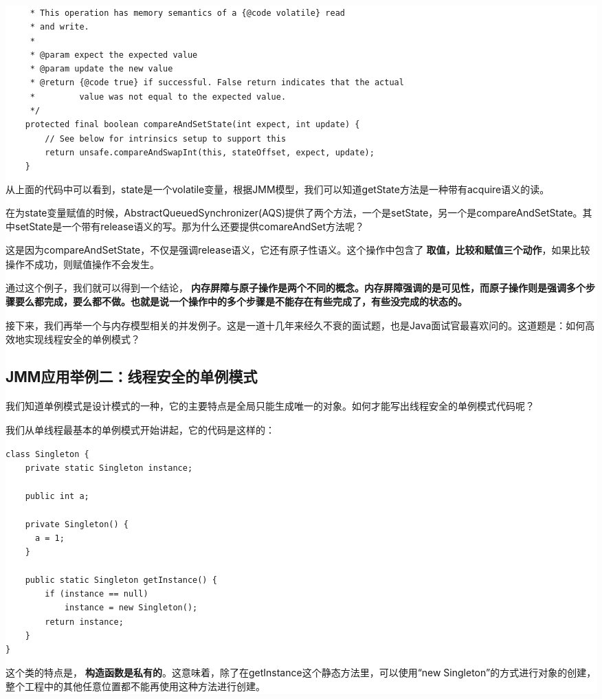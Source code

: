 ```
     * This operation has memory semantics of a {@code volatile} read
     * and write.
     *
     * @param expect the expected value
     * @param update the new value
     * @return {@code true} if successful. False return indicates that the actual
     *         value was not equal to the expected value.
     */
    protected final boolean compareAndSetState(int expect, int update) {
        // See below for intrinsics setup to support this
        return unsafe.compareAndSwapInt(this, stateOffset, expect, update);
    }

```

从上面的代码中可以看到，state是一个volatile变量，根据JMM模型，我们可以知道getState方法是一种带有acquire语义的读。

在为state变量赋值的时候，AbstractQueuedSynchronizer(AQS)提供了两个方法，一个是setState，另一个是compareAndSetState。其中setState是一个带有release语义的写。那为什么还要提供comareAndSet方法呢？

这是因为compareAndSetState，不仅是强调release语义，它还有原子性语义。这个操作中包含了 **取值，比较和赋值三个动作**，如果比较操作不成功，则赋值操作不会发生。

通过这个例子，我们就可以得到一个结论， **内存屏障与原子操作是两个不同的概念。内存屏障强调的是可见性，而原子操作则是强调多个步骤要么都完成，要么都不做。也就是说一个操作中的多个步骤是不能存在有些完成了，有些没完成的状态的。**

接下来，我们再举一个与内存模型相关的并发例子。这是一道十几年来经久不衰的面试题，也是Java面试官最喜欢问的。这道题是：如何高效地实现线程安全的单例模式？

## JMM应用举例二：线程安全的单例模式

我们知道单例模式是设计模式的一种，它的主要特点是全局只能生成唯一的对象。如何才能写出线程安全的单例模式代码呢？

我们从单线程最基本的单例模式开始讲起，它的代码是这样的：

```
class Singleton {
    private static Singleton instance;

    public int a;

    private Singleton() {
      a = 1;
    }

    public static Singleton getInstance() {
        if (instance == null)
            instance = new Singleton();
        return instance;
    }
}

```

这个类的特点是， **构造函数是私有的**。这意味着，除了在getInstance这个静态方法里，可以使用“new Singleton”的方式进行对象的创建，整个工程中的其他任意位置都不能再使用这种方法进行创建。
